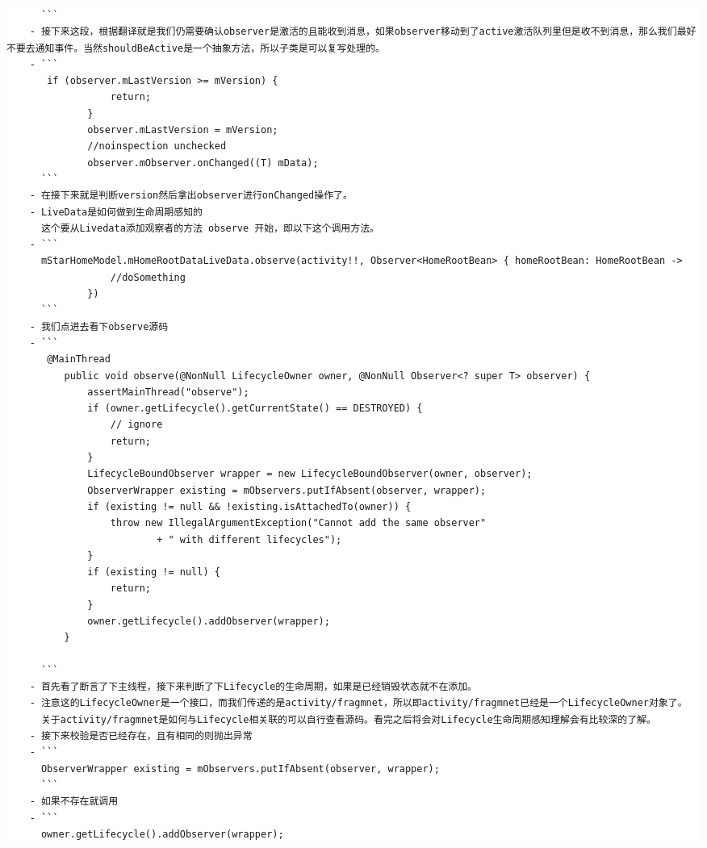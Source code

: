 		  ```
		- 接下来这段，根据翻译就是我们仍需要确认observer是激活的且能收到消息，如果observer移动到了active激活队列里但是收不到消息，那么我们最好不要去通知事件。当然shouldBeActive是一个抽象方法，所以子类是可以复写处理的。
		- ```
		   if (observer.mLastVersion >= mVersion) {
		              return;
		          }
		          observer.mLastVersion = mVersion;
		          //noinspection unchecked
		          observer.mObserver.onChanged((T) mData);
		  ```
		- 在接下来就是判断version然后拿出observer进行onChanged操作了。
		- LiveData是如何做到生命周期感知的
		  这个要从Livedata添加观察者的方法 observe 开始，即以下这个调用方法。
		- ```
		  mStarHomeModel.mHomeRootDataLiveData.observe(activity!!, Observer<HomeRootBean> { homeRootBean: HomeRootBean ->
		              //doSomething
		          })
		  ```
		- 我们点进去看下observe源码
		- ```
		   @MainThread
		      public void observe(@NonNull LifecycleOwner owner, @NonNull Observer<? super T> observer) {
		          assertMainThread("observe");
		          if (owner.getLifecycle().getCurrentState() == DESTROYED) {
		              // ignore
		              return;
		          }
		          LifecycleBoundObserver wrapper = new LifecycleBoundObserver(owner, observer);
		          ObserverWrapper existing = mObservers.putIfAbsent(observer, wrapper);
		          if (existing != null && !existing.isAttachedTo(owner)) {
		              throw new IllegalArgumentException("Cannot add the same observer"
		                      + " with different lifecycles");
		          }
		          if (existing != null) {
		              return;
		          }
		          owner.getLifecycle().addObserver(wrapper);
		      }
		  
		  ```
		- 首先看了断言了下主线程，接下来判断了下Lifecycle的生命周期，如果是已经销毁状态就不在添加。
		- 注意这的LifecycleOwner是一个接口，而我们传递的是activity/fragmnet，所以即activity/fragmnet已经是一个LifecycleOwner对象了。
		  关于activity/fragmnet是如何与Lifecycle相关联的可以自行查看源码。看完之后将会对Lifecycle生命周期感知理解会有比较深的了解。
		- 接下来校验是否已经存在，且有相同的则抛出异常
		- ```
		  ObserverWrapper existing = mObservers.putIfAbsent(observer, wrapper);
		  ```
		- 如果不存在就调用
		- ```
		  owner.getLifecycle().addObserver(wrapper);
		  